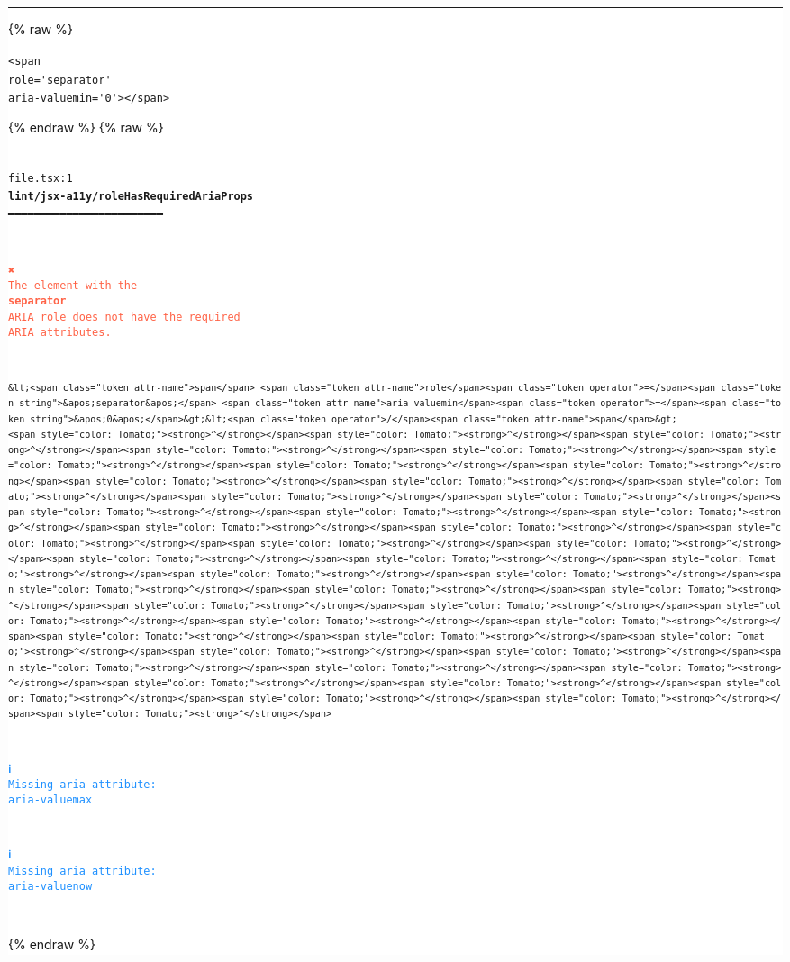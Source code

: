 ---------------

{% raw %}<pre class="language-text"><code class="language-text">&lt;<span class="token attr-name">span</span> <span class="token attr-name">role</span><span class="token operator">=</span><span class="token string">&apos;separator&apos;</span> <span class="token attr-name">aria-valuemin</span><span class="token operator">=</span><span class="token string">&apos;0&apos;</span>&gt;&lt;<span class="token operator">/</span><span class="token attr-name">span</span>&gt;</code></pre>{% endraw %}
{% raw %}<pre class="language-text"><code class="language-text">
 <span style="text-decoration-style: dotted;">file.tsx:1</span> <strong>lint/jsx-a11y/roleHasRequiredAriaProps</strong> ━━━━━━━━━━━━━━━━━━━━━━━━

  <strong><span style="color: Tomato;">✖ </span></strong><span style="color: Tomato;">The element with the </span><span style="color: Tomato;"><strong>separator</strong></span><span style="color: Tomato;"> ARIA role does not have the required</span>
    <span style="color: Tomato;">ARIA attributes.</span>

    &lt;<span class="token attr-name">span</span> <span class="token attr-name">role</span><span class="token operator">=</span><span class="token string">&apos;separator&apos;</span> <span class="token attr-name">aria-valuemin</span><span class="token operator">=</span><span class="token string">&apos;0&apos;</span>&gt;&lt;<span class="token operator">/</span><span class="token attr-name">span</span>&gt;
    <span style="color: Tomato;"><strong>^</strong></span><span style="color: Tomato;"><strong>^</strong></span><span style="color: Tomato;"><strong>^</strong></span><span style="color: Tomato;"><strong>^</strong></span><span style="color: Tomato;"><strong>^</strong></span><span style="color: Tomato;"><strong>^</strong></span><span style="color: Tomato;"><strong>^</strong></span><span style="color: Tomato;"><strong>^</strong></span><span style="color: Tomato;"><strong>^</strong></span><span style="color: Tomato;"><strong>^</strong></span><span style="color: Tomato;"><strong>^</strong></span><span style="color: Tomato;"><strong>^</strong></span><span style="color: Tomato;"><strong>^</strong></span><span style="color: Tomato;"><strong>^</strong></span><span style="color: Tomato;"><strong>^</strong></span><span style="color: Tomato;"><strong>^</strong></span><span style="color: Tomato;"><strong>^</strong></span><span style="color: Tomato;"><strong>^</strong></span><span style="color: Tomato;"><strong>^</strong></span><span style="color: Tomato;"><strong>^</strong></span><span style="color: Tomato;"><strong>^</strong></span><span style="color: Tomato;"><strong>^</strong></span><span style="color: Tomato;"><strong>^</strong></span><span style="color: Tomato;"><strong>^</strong></span><span style="color: Tomato;"><strong>^</strong></span><span style="color: Tomato;"><strong>^</strong></span><span style="color: Tomato;"><strong>^</strong></span><span style="color: Tomato;"><strong>^</strong></span><span style="color: Tomato;"><strong>^</strong></span><span style="color: Tomato;"><strong>^</strong></span><span style="color: Tomato;"><strong>^</strong></span><span style="color: Tomato;"><strong>^</strong></span><span style="color: Tomato;"><strong>^</strong></span><span style="color: Tomato;"><strong>^</strong></span><span style="color: Tomato;"><strong>^</strong></span><span style="color: Tomato;"><strong>^</strong></span><span style="color: Tomato;"><strong>^</strong></span><span style="color: Tomato;"><strong>^</strong></span><span style="color: Tomato;"><strong>^</strong></span><span style="color: Tomato;"><strong>^</strong></span><span style="color: Tomato;"><strong>^</strong></span><span style="color: Tomato;"><strong>^</strong></span><span style="color: Tomato;"><strong>^</strong></span><span style="color: Tomato;"><strong>^</strong></span><span style="color: Tomato;"><strong>^</strong></span><span style="color: Tomato;"><strong>^</strong></span><span style="color: Tomato;"><strong>^</strong></span><span style="color: Tomato;"><strong>^</strong></span>

  <strong><span style="color: DodgerBlue;">ℹ </span></strong><span style="color: DodgerBlue;">Missing aria attribute: aria-valuemax</span>

  <strong><span style="color: DodgerBlue;">ℹ </span></strong><span style="color: DodgerBlue;">Missing aria attribute: aria-valuenow</span>

</code></pre>{% endraw %}
